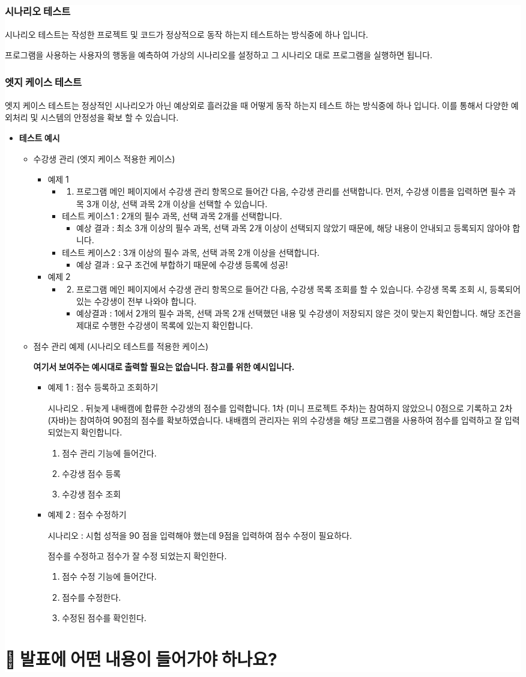 ### 시나리오 테스트

시나리오 테스트는 작성한 프로젝트 및 코드가 정상적으로 동작 하는지 테스트하는 방식중에 하나 입니다.

프로그램을 사용하는 사용자의 행동을 예측하여 가상의 시나리오를 설정하고 그 시나리오 대로 프로그램을 실행하면 됩니다.

### 엣지 케이스 테스트

엣지 케이스 테스트는 정상적인 시나리오가 아닌 예상외로 흘러갔을 때 어떻게 동작 하는지 테스트 하는 방식중에 하나 입니다.
이를 통해서 다양한 예외처리 및 시스템의 안정성을 확보 할 수 있습니다.

- **테스트 예시**
    - 수강생 관리 (엣지 케이스 적용한 케이스)
        - 예제 1
            - 1. 프로그램 메인 페이지에서 수강생 관리 항목으로 들어간 다음, 수강생 관리를 선택합니다. 먼저, 수강생 이름을 입력하면 필수 과목 3개 이상, 선택 과목 2개 이상을 선택할 수 있습니다.
            - 테스트 케이스1 : 2개의 필수 과목, 선택 과목 2개를 선택합니다.
                - 예상 결과 : 최소 3개 이상의 필수 과목, 선택 과목 2개 이상이 선택되지 않았기 때문에, 해당 내용이 안내되고 등록되지 않아야 합니다.
            - 테스트 케이스2 : 3개 이상의 필수 과목, 선택 과목 2개 이상을 선택합니다.
                - 예상 결과 : 요구 조건에 부합하기 때문에 수강생 등록에 성공!
        - 예제 2
            - 2. 프로그램 메인 페이지에서 수강생 관리 항목으로 들어간 다음, 수강생 목록 조회를 할 수 있습니다.  수강생 목록 조회 시, 등록되어 있는 수강생이 전부 나와야 합니다.
                - 예상결과 : 1에서 2개의 필수 과목, 선택 과목 2개 선택했던 내용 및 수강생이 저장되지 않은 것이 맞는지 확인합니다. 해당 조건을 제대로 수행한 수강생이 목록에 있는지 확인합니다.
                
    - 점수 관리 예제 (시나리오 테스트를 적용한 케이스)
        
        **여기서 보여주는 예시대로 출력할 필요는 없습니다.  참고를 위한 예시입니다.**
        
        - 예제 1 : 점수 등록하고 조회하기
          
            
            시나리오 . 뒤늦게 내배캠에 합류한 수강생의 점수를 입력합니다. 1차 (미니 프로젝트 주차)는 참여하지 않았으니 0점으로 기록하고 2차(자바)는 참여하여 90점의 점수를 확보하였습니다.
            내배캠의 관리자는 위의 수강생을 해당 프로그램을 사용하여 점수를 입력하고 잘 입력 되었는지 확인합니다. 
            
            1. 점수 관리 기능에 들어간다. 
            
            
            1. 수강생 점수 등록
                
                
            2. 수강생 점수 조회
            
        - 예제 2 : 점수 수정하기
            
            시나리오 : 시험 성적을 90 점을 입력해야 했는데 9점을 입력하여 점수 수정이 필요하다.
            
            점수를 수정하고 점수가 잘 수정 되었는지 확인한다.
            
            1. 점수 수정 기능에 들어간다.
                
                
            2. 점수를 수정한다.
                
                
            3. 수정된 점수를 확인힌다.
                
                

# 📖 **발표에 어떤 내용이 들어가야 하나요?**
